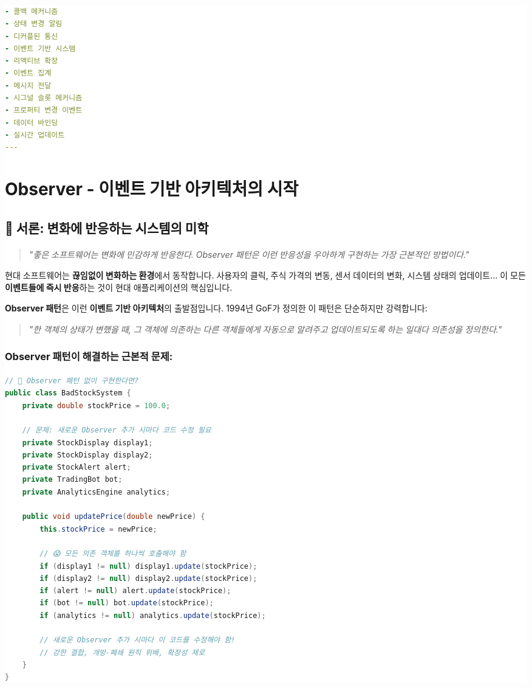 ```yaml
- 콜백 메커니즘
- 상태 변경 알림
- 디커플된 통신
- 이벤트 기반 시스템
- 리액티브 확장
- 이벤트 집계
- 메시지 전달
- 시그널 슬롯 메커니즘
- 프로퍼티 변경 이벤트
- 데이터 바인딩
- 실시간 업데이트
---
```


# Observer - 이벤트 기반 아키텍처의 시작

## 📡 **서론: 변화에 반응하는 시스템의 미학**

> *"좋은 소프트웨어는 변화에 민감하게 반응한다. Observer 패턴은 이런 반응성을 우아하게 구현하는 가장 근본적인 방법이다."*

현대 소프트웨어는 **끊임없이 변화하는 환경**에서 동작합니다. 사용자의 클릭, 주식 가격의 변동, 센서 데이터의 변화, 시스템 상태의 업데이트... 이 모든 **이벤트들에 즉시 반응**하는 것이 현대 애플리케이션의 핵심입니다.

**Observer 패턴**은 이런 **이벤트 기반 아키텍처**의 출발점입니다. 1994년 GoF가 정의한 이 패턴은 단순하지만 강력합니다:

> *"한 객체의 상태가 변했을 때, 그 객체에 의존하는 다른 객체들에게 자동으로 알려주고 업데이트되도록 하는 일대다 의존성을 정의한다."*

### **Observer 패턴이 해결하는 근본적 문제:**

```java
// 💩 Observer 패턴 없이 구현한다면?
public class BadStockSystem {
    private double stockPrice = 100.0;
    
    // 문제: 새로운 Observer 추가 시마다 코드 수정 필요
    private StockDisplay display1;
    private StockDisplay display2; 
    private StockAlert alert;
    private TradingBot bot;
    private AnalyticsEngine analytics;
    
    public void updatePrice(double newPrice) {
        this.stockPrice = newPrice;
        
        // 😱 모든 의존 객체를 하나씩 호출해야 함
        if (display1 != null) display1.update(stockPrice);
        if (display2 != null) display2.update(stockPrice);
        if (alert != null) alert.update(stockPrice);
        if (bot != null) bot.update(stockPrice);
        if (analytics != null) analytics.update(stockPrice);
        
        // 새로운 Observer 추가 시마다 이 코드를 수정해야 함!
        // 강한 결합, 개방-폐쇄 원칙 위배, 확장성 제로
    }
}
```
